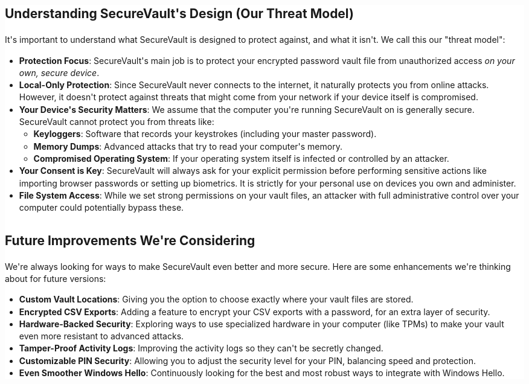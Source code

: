 ## Understanding SecureVault's Design (Our Threat Model)
It's important to understand what SecureVault is designed to protect against, and what it isn't. We call this our "threat model":

*   **Protection Focus**: SecureVault's main job is to protect your encrypted password vault file from unauthorized access *on your own, secure device*.
*   **Local-Only Protection**: Since SecureVault never connects to the internet, it naturally protects you from online attacks. However, it doesn't protect against threats that might come from your network if your device itself is compromised.
*   **Your Device's Security Matters**: We assume that the computer you're running SecureVault on is generally secure. SecureVault cannot protect you from threats like:
    *   **Keyloggers**: Software that records your keystrokes (including your master password).
    *   **Memory Dumps**: Advanced attacks that try to read your computer's memory.
    *   **Compromised Operating System**: If your operating system itself is infected or controlled by an attacker.
*   **Your Consent is Key**: SecureVault will always ask for your explicit permission before performing sensitive actions like importing browser passwords or setting up biometrics. It is strictly for your personal use on devices you own and administer.
*   **File System Access**: While we set strong permissions on your vault files, an attacker with full administrative control over your computer could potentially bypass these.

## Future Improvements We're Considering
We're always looking for ways to make SecureVault even better and more secure. Here are some enhancements we're thinking about for future versions:

*   **Custom Vault Locations**: Giving you the option to choose exactly where your vault files are stored.
*   **Encrypted CSV Exports**: Adding a feature to encrypt your CSV exports with a password, for an extra layer of security.
*   **Hardware-Backed Security**: Exploring ways to use specialized hardware in your computer (like TPMs) to make your vault even more resistant to advanced attacks.
*   **Tamper-Proof Activity Logs**: Improving the activity logs so they can't be secretly changed.
*   **Customizable PIN Security**: Allowing you to adjust the security level for your PIN, balancing speed and protection.
*   **Even Smoother Windows Hello**: Continuously looking for the best and most robust ways to integrate with Windows Hello.